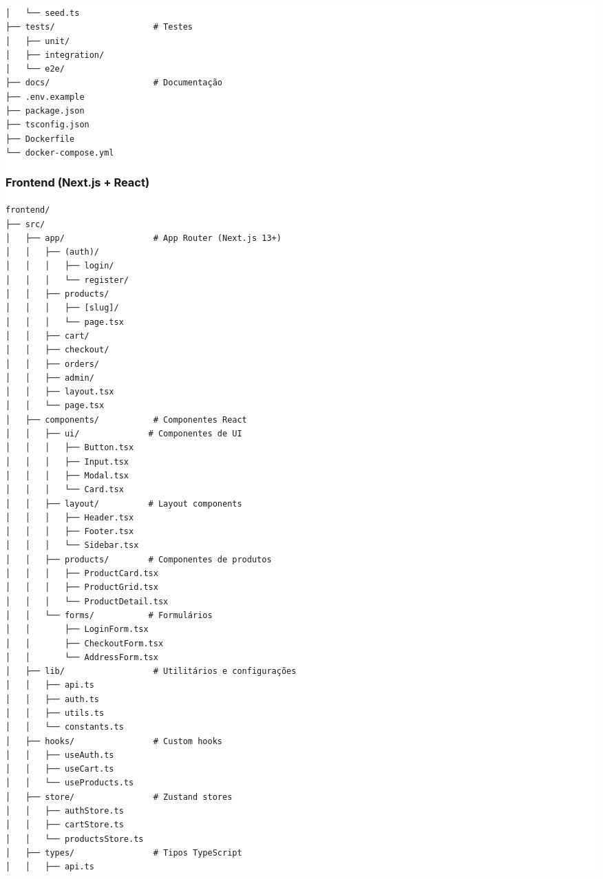 ```
│   └── seed.ts
├── tests/                    # Testes
│   ├── unit/
│   ├── integration/
│   └── e2e/
├── docs/                     # Documentação
├── .env.example
├── package.json
├── tsconfig.json
├── Dockerfile
└── docker-compose.yml
```

### Frontend (Next.js + React)
```
frontend/
├── src/
│   ├── app/                  # App Router (Next.js 13+)
│   │   ├── (auth)/
│   │   │   ├── login/
│   │   │   └── register/
│   │   ├── products/
│   │   │   ├── [slug]/
│   │   │   └── page.tsx
│   │   ├── cart/
│   │   ├── checkout/
│   │   ├── orders/
│   │   ├── admin/
│   │   ├── layout.tsx
│   │   └── page.tsx
│   ├── components/           # Componentes React
│   │   ├── ui/              # Componentes de UI
│   │   │   ├── Button.tsx
│   │   │   ├── Input.tsx
│   │   │   ├── Modal.tsx
│   │   │   └── Card.tsx
│   │   ├── layout/          # Layout components
│   │   │   ├── Header.tsx
│   │   │   ├── Footer.tsx
│   │   │   └── Sidebar.tsx
│   │   ├── products/        # Componentes de produtos
│   │   │   ├── ProductCard.tsx
│   │   │   ├── ProductGrid.tsx
│   │   │   └── ProductDetail.tsx
│   │   └── forms/           # Formulários
│   │       ├── LoginForm.tsx
│   │       ├── CheckoutForm.tsx
│   │       └── AddressForm.tsx
│   ├── lib/                  # Utilitários e configurações
│   │   ├── api.ts
│   │   ├── auth.ts
│   │   ├── utils.ts
│   │   └── constants.ts
│   ├── hooks/                # Custom hooks
│   │   ├── useAuth.ts
│   │   ├── useCart.ts
│   │   └── useProducts.ts
│   ├── store/                # Zustand stores
│   │   ├── authStore.ts
│   │   ├── cartStore.ts
│   │   └── productsStore.ts
│   ├── types/                # Tipos TypeScript
│   │   ├── api.ts
```